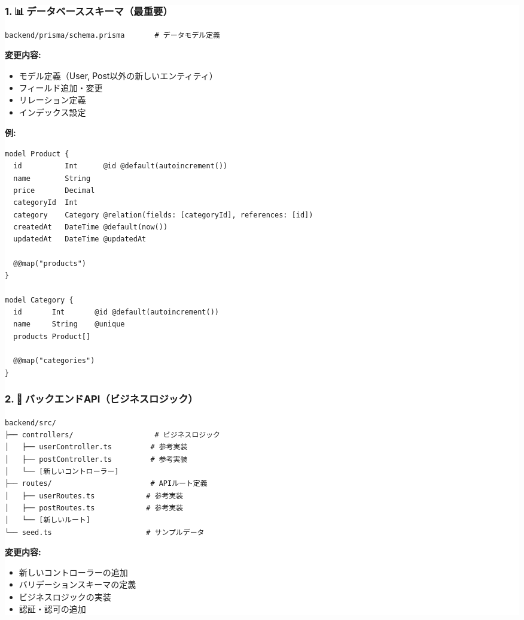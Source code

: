### 1. 📊 データベーススキーマ（最重要）
```
backend/prisma/schema.prisma       # データモデル定義
```

**変更内容:**
- モデル定義（User, Post以外の新しいエンティティ）
- フィールド追加・変更
- リレーション定義
- インデックス設定

**例:**
```prisma
model Product {
  id          Int      @id @default(autoincrement())
  name        String
  price       Decimal
  categoryId  Int
  category    Category @relation(fields: [categoryId], references: [id])
  createdAt   DateTime @default(now())
  updatedAt   DateTime @updatedAt
  
  @@map("products")
}

model Category {
  id       Int       @id @default(autoincrement())
  name     String    @unique
  products Product[]
  
  @@map("categories")
}
```

### 2. 🔌 バックエンドAPI（ビジネスロジック）
```
backend/src/
├── controllers/                   # ビジネスロジック
│   ├── userController.ts         # 参考実装
│   ├── postController.ts         # 参考実装
│   └── [新しいコントローラー]
├── routes/                       # APIルート定義
│   ├── userRoutes.ts            # 参考実装
│   ├── postRoutes.ts            # 参考実装
│   └── [新しいルート]
└── seed.ts                      # サンプルデータ
```

**変更内容:**
- 新しいコントローラーの追加
- バリデーションスキーマの定義
- ビジネスロジックの実装
- 認証・認可の追加
